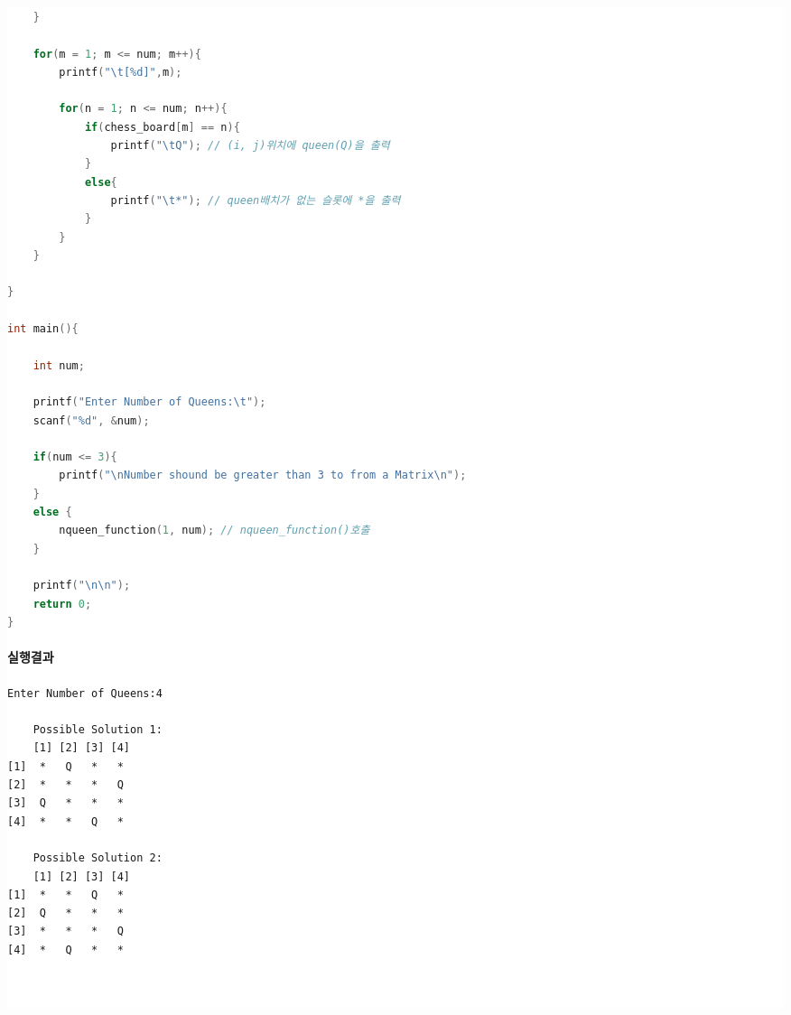 ```c
    }

    for(m = 1; m <= num; m++){
        printf("\t[%d]",m);

        for(n = 1; n <= num; n++){
            if(chess_board[m] == n){
                printf("\tQ"); // (i, j)위치에 queen(Q)을 출력
            }
            else{
                printf("\t*"); // queen배치가 없는 슬롯에 *을 출력
            }
        }
    }

}

int main(){

    int num;

    printf("Enter Number of Queens:\t");
    scanf("%d", &num);

    if(num <= 3){
        printf("\nNumber shound be greater than 3 to from a Matrix\n");
    }
    else {
        nqueen_function(1, num); // nqueen_function()호출
    }

    printf("\n\n");
    return 0;
}

```

#### 실행결과

```
Enter Number of Queens:4

    Possible Solution 1:
    [1] [2] [3] [4]
[1]  *   Q   *   *
[2]  *   *   *   Q
[3]  Q   *   *   *
[4]  *   *   Q   *

    Possible Solution 2:
    [1] [2] [3] [4]
[1]  *   *   Q   *
[2]  Q   *   *   *
[3]  *   *   *   Q
[4]  *   Q   *   *
```
<br/><br/>
